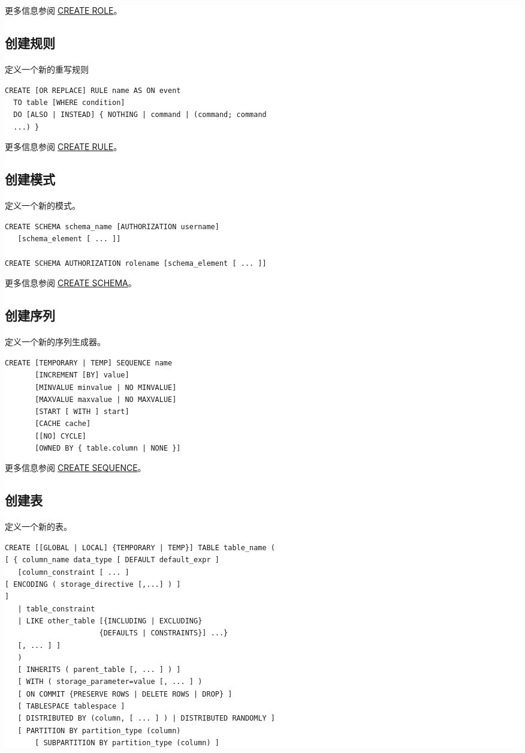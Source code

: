 更多信息参阅 [CREATE ROLE](./create-role.md)。

## 创建规则

定义一个新的重写规则

```
CREATE [OR REPLACE] RULE name AS ON event
  TO table [WHERE condition] 
  DO [ALSO | INSTEAD] { NOTHING | command | (command; command 
  ...) }
```

更多信息参阅 [CREATE RULE](./create-rule.md)。

## 创建模式

定义一个新的模式。

```
CREATE SCHEMA schema_name [AUTHORIZATION username] 
   [schema_element [ ... ]]

CREATE SCHEMA AUTHORIZATION rolename [schema_element [ ... ]]
```

更多信息参阅 [CREATE SCHEMA](./create-schema.md)。

## 创建序列

定义一个新的序列生成器。

```
CREATE [TEMPORARY | TEMP] SEQUENCE name
       [INCREMENT [BY] value] 
       [MINVALUE minvalue | NO MINVALUE] 
       [MAXVALUE maxvalue | NO MAXVALUE] 
       [START [ WITH ] start] 
       [CACHE cache] 
       [[NO] CYCLE] 
       [OWNED BY { table.column | NONE }]
```

更多信息参阅 [CREATE SEQUENCE](./create-sequence.md)。

## 创建表

定义一个新的表。

```
CREATE [[GLOBAL | LOCAL] {TEMPORARY | TEMP}] TABLE table_name ( 
[ { column_name data_type [ DEFAULT default_expr ] 
   [column_constraint [ ... ]
[ ENCODING ( storage_directive [,...] ) ]
] 
   | table_constraint
   | LIKE other_table [{INCLUDING | EXCLUDING} 
                      {DEFAULTS | CONSTRAINTS}] ...}
   [, ... ] ]
   )
   [ INHERITS ( parent_table [, ... ] ) ]
   [ WITH ( storage_parameter=value [, ... ] )
   [ ON COMMIT {PRESERVE ROWS | DELETE ROWS | DROP} ]
   [ TABLESPACE tablespace ]
   [ DISTRIBUTED BY (column, [ ... ] ) | DISTRIBUTED RANDOMLY ]
   [ PARTITION BY partition_type (column)
       [ SUBPARTITION BY partition_type (column) ] 
```